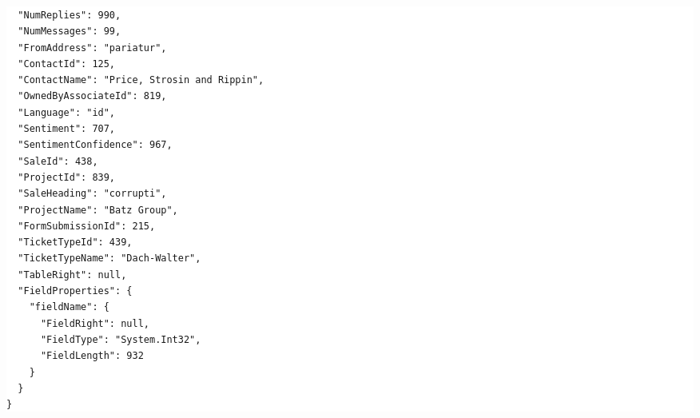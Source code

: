 ```http_
  "NumReplies": 990,
  "NumMessages": 99,
  "FromAddress": "pariatur",
  "ContactId": 125,
  "ContactName": "Price, Strosin and Rippin",
  "OwnedByAssociateId": 819,
  "Language": "id",
  "Sentiment": 707,
  "SentimentConfidence": 967,
  "SaleId": 438,
  "ProjectId": 839,
  "SaleHeading": "corrupti",
  "ProjectName": "Batz Group",
  "FormSubmissionId": 215,
  "TicketTypeId": 439,
  "TicketTypeName": "Dach-Walter",
  "TableRight": null,
  "FieldProperties": {
    "fieldName": {
      "FieldRight": null,
      "FieldType": "System.Int32",
      "FieldLength": 932
    }
  }
}
```